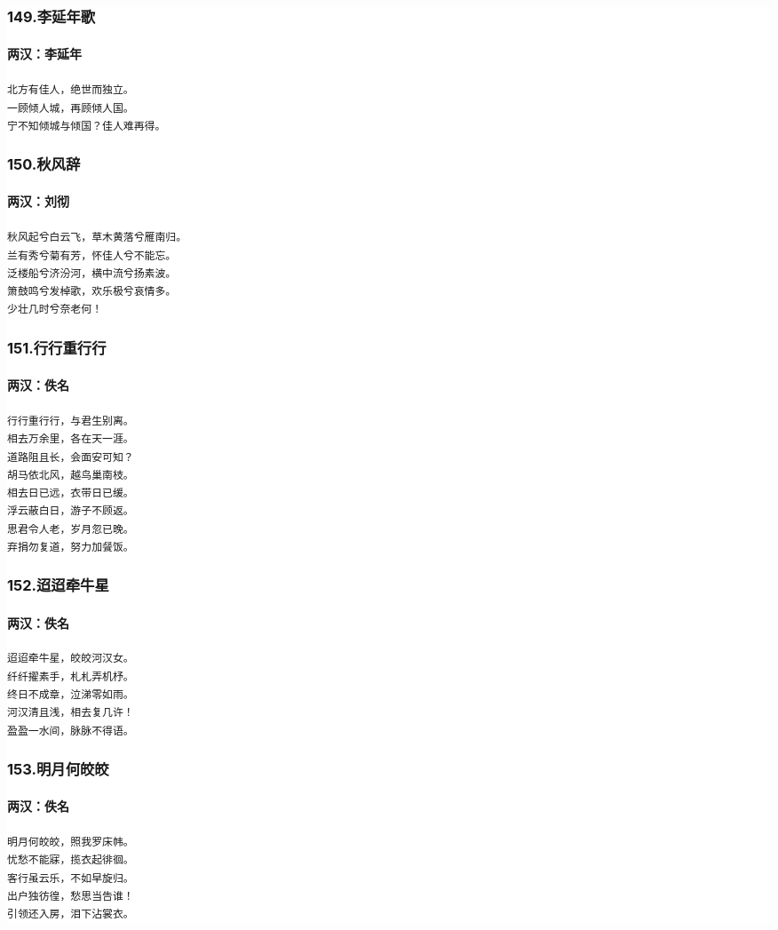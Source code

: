 ### 149.李延年歌
#### 两汉：李延年
```
北方有佳人，绝世而独立。
一顾倾人城，再顾倾人国。
宁不知倾城与倾国？佳人难再得。
```

### 150.秋风辞
#### 两汉：刘彻
```
秋风起兮白云飞，草木黄落兮雁南归。
兰有秀兮菊有芳，怀佳人兮不能忘。
泛楼船兮济汾河，横中流兮扬素波。
箫鼓鸣兮发棹歌，欢乐极兮哀情多。
少壮几时兮奈老何！
```

### 151.行行重行行
#### 两汉：佚名
```
行行重行行，与君生别离。
相去万余里，各在天一涯。
道路阻且长，会面安可知？
胡马依北风，越鸟巢南枝。
相去日已远，衣带日已缓。
浮云蔽白日，游子不顾返。
思君令人老，岁月忽已晚。
弃捐勿复道，努力加餐饭。
```

### 152.迢迢牵牛星
#### 两汉：佚名
```
迢迢牵牛星，皎皎河汉女。
纤纤擢素手，札札弄机杼。
终日不成章，泣涕零如雨。
河汉清且浅，相去复几许！
盈盈一水间，脉脉不得语。
```

### 153.明月何皎皎
#### 两汉：佚名
```
明月何皎皎，照我罗床帏。
忧愁不能寐，揽衣起徘徊。
客行虽云乐，不如早旋归。
出户独彷徨，愁思当告谁！
引领还入房，泪下沾裳衣。
```
